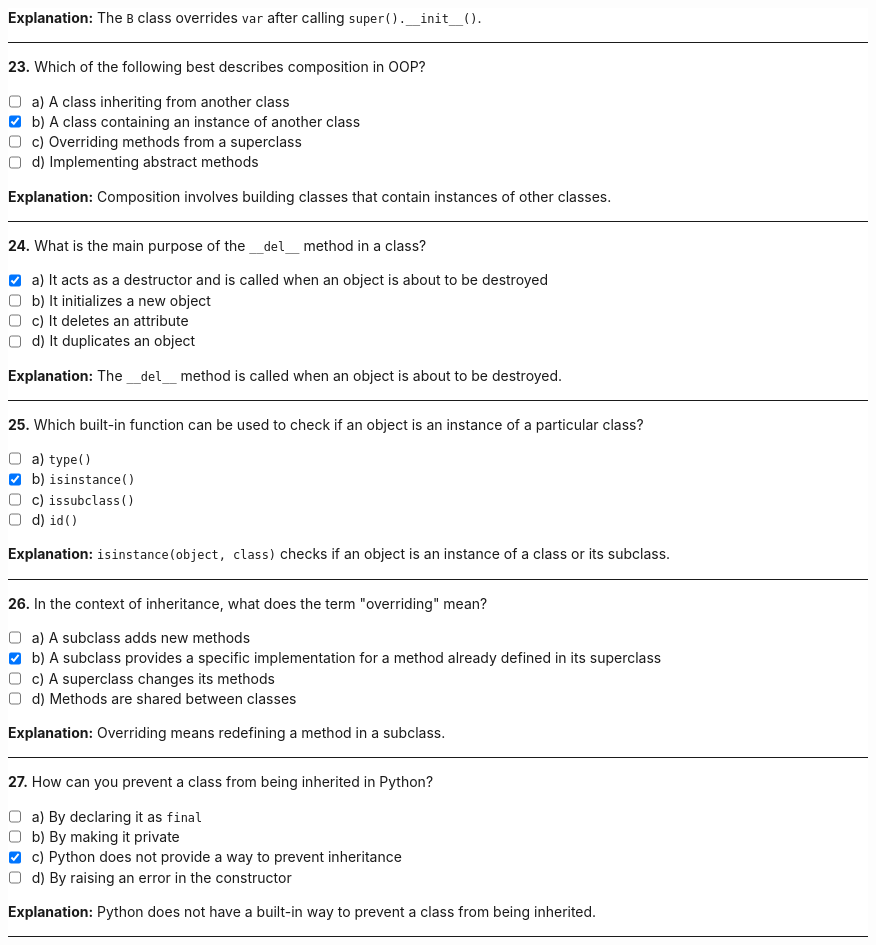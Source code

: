 **Explanation:** The `B` class overrides `var` after calling `super().__init__()`.

---

**23.** Which of the following best describes composition in OOP?

- [ ] a) A class inheriting from another class
- [x] b) A class containing an instance of another class
- [ ] c) Overriding methods from a superclass
- [ ] d) Implementing abstract methods

**Explanation:** Composition involves building classes that contain instances of other classes.

---

**24.** What is the main purpose of the `__del__` method in a class?

- [x] a) It acts as a destructor and is called when an object is about to be destroyed
- [ ] b) It initializes a new object
- [ ] c) It deletes an attribute
- [ ] d) It duplicates an object

**Explanation:** The `__del__` method is called when an object is about to be destroyed.

---

**25.** Which built-in function can be used to check if an object is an instance of a particular class?

- [ ] a) `type()`
- [x] b) `isinstance()`
- [ ] c) `issubclass()`
- [ ] d) `id()`

**Explanation:** `isinstance(object, class)` checks if an object is an instance of a class or its subclass.

---

**26.** In the context of inheritance, what does the term "overriding" mean?

- [ ] a) A subclass adds new methods
- [x] b) A subclass provides a specific implementation for a method already defined in its superclass
- [ ] c) A superclass changes its methods
- [ ] d) Methods are shared between classes

**Explanation:** Overriding means redefining a method in a subclass.

---

**27.** How can you prevent a class from being inherited in Python?

- [ ] a) By declaring it as `final`
- [ ] b) By making it private
- [x] c) Python does not provide a way to prevent inheritance
- [ ] d) By raising an error in the constructor

**Explanation:** Python does not have a built-in way to prevent a class from being inherited.

---
